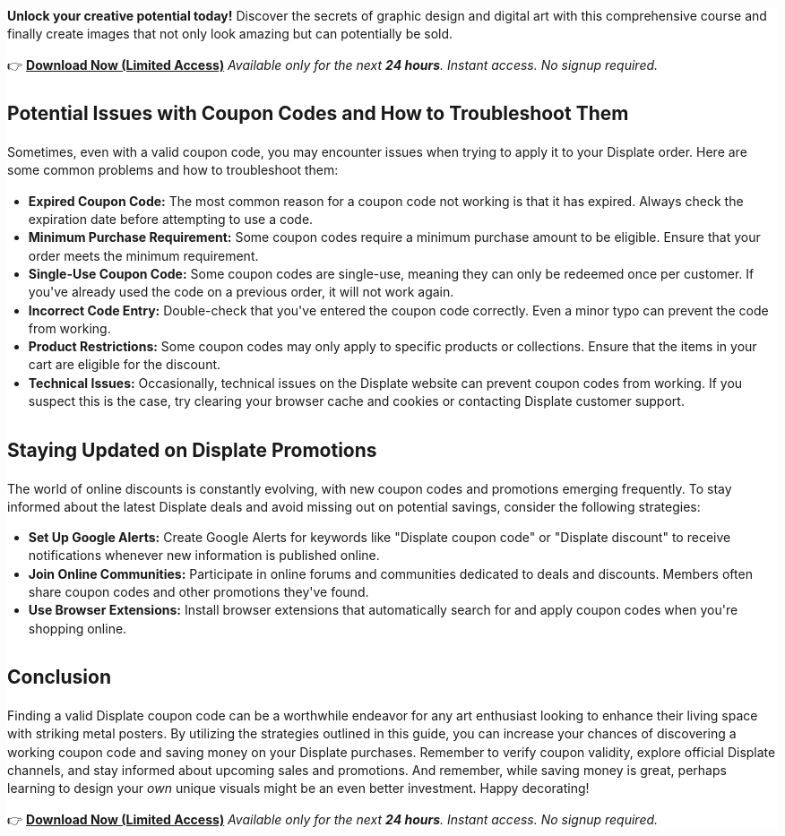 **Unlock your creative potential today!** Discover the secrets of graphic design and digital art with this comprehensive course and finally create images that not only look amazing but can potentially be sold.

👉 [**Download Now (Limited Access)**](https://udemywork.com/displate-coupon-code)
_Available only for the next **24 hours**. Instant access. No signup required._

## Potential Issues with Coupon Codes and How to Troubleshoot Them

Sometimes, even with a valid coupon code, you may encounter issues when trying to apply it to your Displate order. Here are some common problems and how to troubleshoot them:

*   **Expired Coupon Code:** The most common reason for a coupon code not working is that it has expired. Always check the expiration date before attempting to use a code.
*   **Minimum Purchase Requirement:** Some coupon codes require a minimum purchase amount to be eligible. Ensure that your order meets the minimum requirement.
*   **Single-Use Coupon Code:** Some coupon codes are single-use, meaning they can only be redeemed once per customer. If you've already used the code on a previous order, it will not work again.
*   **Incorrect Code Entry:** Double-check that you've entered the coupon code correctly. Even a minor typo can prevent the code from working.
*   **Product Restrictions:** Some coupon codes may only apply to specific products or collections. Ensure that the items in your cart are eligible for the discount.
*   **Technical Issues:** Occasionally, technical issues on the Displate website can prevent coupon codes from working. If you suspect this is the case, try clearing your browser cache and cookies or contacting Displate customer support.

## Staying Updated on Displate Promotions

The world of online discounts is constantly evolving, with new coupon codes and promotions emerging frequently. To stay informed about the latest Displate deals and avoid missing out on potential savings, consider the following strategies:

*   **Set Up Google Alerts:** Create Google Alerts for keywords like "Displate coupon code" or "Displate discount" to receive notifications whenever new information is published online.
*   **Join Online Communities:** Participate in online forums and communities dedicated to deals and discounts. Members often share coupon codes and other promotions they've found.
*   **Use Browser Extensions:** Install browser extensions that automatically search for and apply coupon codes when you're shopping online.

## Conclusion

Finding a valid Displate coupon code can be a worthwhile endeavor for any art enthusiast looking to enhance their living space with striking metal posters. By utilizing the strategies outlined in this guide, you can increase your chances of discovering a working coupon code and saving money on your Displate purchases. Remember to verify coupon validity, explore official Displate channels, and stay informed about upcoming sales and promotions. And remember, while saving money is great, perhaps learning to design your *own* unique visuals might be an even better investment. Happy decorating!

👉 [**Download Now (Limited Access)**](https://udemywork.com/displate-coupon-code)
_Available only for the next **24 hours**. Instant access. No signup required._
